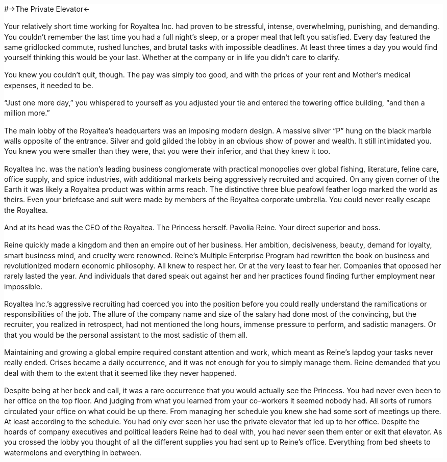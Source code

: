 #->The Private Elevator<-


Your relatively short time working for Royaltea Inc. had proven to be stressful, intense, overwhelming, punishing, and demanding. You couldn’t remember the last time you had a full night’s sleep, or a proper meal that left you satisfied. Every day featured the same gridlocked commute, rushed lunches, and brutal tasks with impossible deadlines. At least three times a day you would find yourself thinking this would be your last. Whether at the company or in life you didn’t care to clarify. 

You knew you couldn’t quit, though. The pay was simply too good, and with the prices of your rent and Mother’s medical expenses, it needed to be. 

“Just one more day,” you whispered to yourself as you adjusted your tie and entered the towering office building, “and then a million more.”

The main lobby of the Royaltea’s headquarters was an imposing modern design. A massive silver “P” hung on the black marble walls opposite of the entrance. Silver and gold gilded the lobby in an obvious show of power and wealth. It still intimidated you. You knew you were smaller than they were, that you were their inferior, and that they knew it too.
	
Royaltea Inc. was the nation’s leading business conglomerate with practical monopolies over global fishing, literature, feline care, office supply, and spice industries, with additional markets being aggressively recruited and acquired. On any given corner of the Earth it was likely a Royaltea product was within arms reach. The distinctive three blue peafowl feather logo marked the world as theirs.  Even your briefcase and suit were made by members of the Royaltea corporate umbrella. You could never really escape the Royaltea.

And at its head was the CEO of the Royaltea. The Princess herself. Pavolia Reine. Your direct superior and boss. 

Reine quickly made a kingdom and then an empire out of her business. Her ambition, decisiveness, beauty, demand for loyalty, smart business mind, and cruelty were renowned. Reine’s Multiple Enterprise Program had rewritten the book on business and revolutionized modern economic philosophy. All knew to respect her. Or at the very least to fear her. Companies that opposed her rarely lasted the year. And individuals that dared speak out against her and her practices found finding further employment near impossible. 

Royaltea Inc.’s aggressive recruiting had coerced you into the position before you could really understand the ramifications or responsibilities of the job. The allure of the company name and size of the salary had done most of the convincing, but the recruiter, you realized in retrospect, had not mentioned the long hours, immense pressure to perform, and sadistic managers. Or that you would be the personal assistant to the most sadistic of them all.

Maintaining and growing a global empire required constant attention and work, which meant as Reine’s lapdog your tasks never really ended. Crises became a daily occurrence, and it was not enough for you to simply manage them. Reine demanded that you deal with them to the extent that it seemed like they never happened. 

Despite being at her beck and call, it was a rare occurrence that you would actually see the Princess. You had never even been to her office on the top floor. And judging from what you learned from your co-workers it seemed nobody had. All sorts of rumors circulated your office on what could be up there. From managing her schedule you knew she had some sort of meetings up there. At least according to the schedule. You had only ever seen her use the private elevator that led up to her office. Despite the hoards of company executives and political leaders Reine had to deal with, you had never seen them enter or exit that elevator. As you crossed the lobby you thought of all the different supplies you had sent up to Reine’s office. Everything from bed sheets to watermelons and everything in between. 
